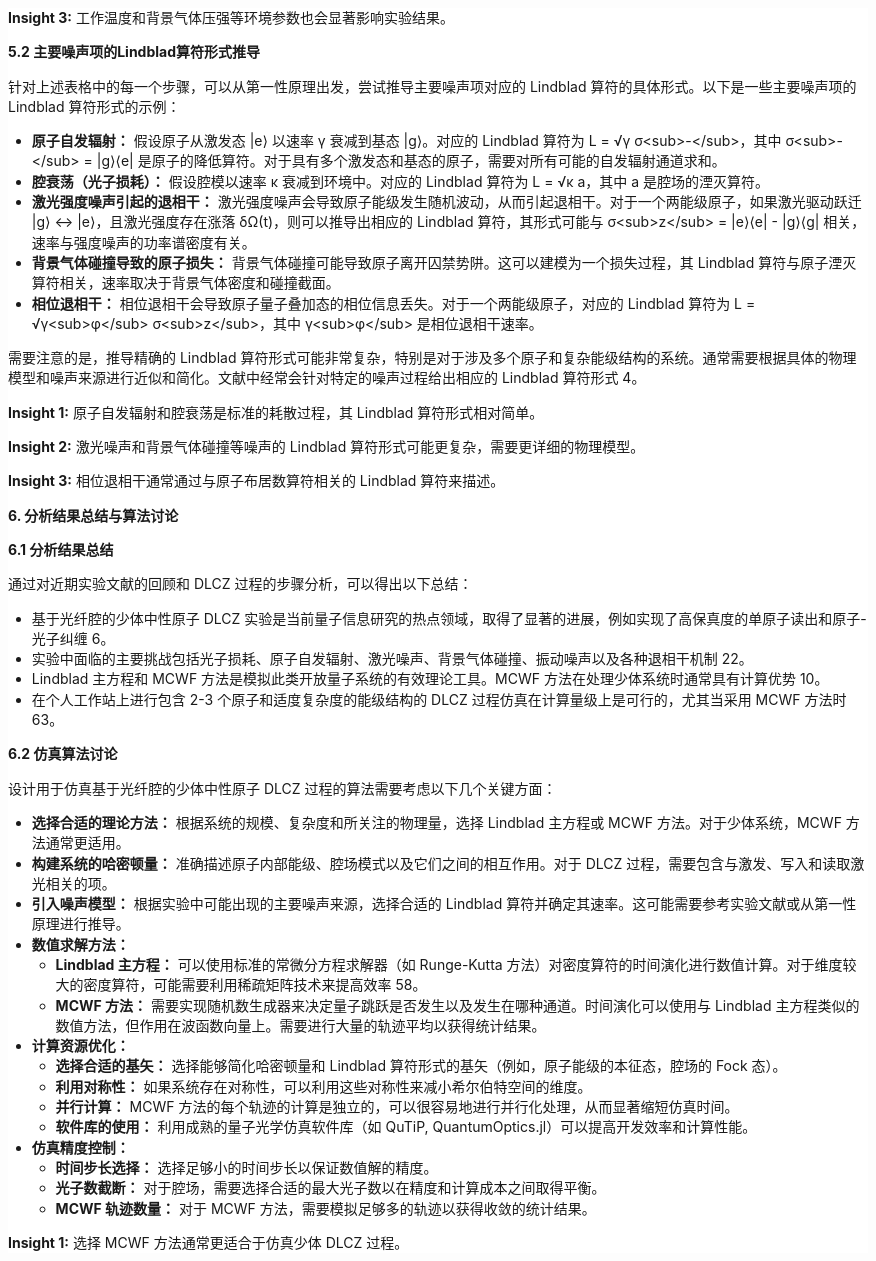 **Insight 3:** 工作温度和背景气体压强等环境参数也会显著影响实验结果。

**5.2 主要噪声项的Lindblad算符形式推导**

针对上述表格中的每一个步骤，可以从第一性原理出发，尝试推导主要噪声项对应的 Lindblad 算符的具体形式。以下是一些主要噪声项的 Lindblad 算符形式的示例：

* **原子自发辐射：** 假设原子从激发态 |e⟩ 以速率 γ 衰减到基态 |g⟩。对应的 Lindblad 算符为 L \= √γ σ\<sub\>-\</sub\>，其中 σ\<sub\>-\</sub\> \= |g⟩⟨e| 是原子的降低算符。对于具有多个激发态和基态的原子，需要对所有可能的自发辐射通道求和。  
* **腔衰荡（光子损耗）：** 假设腔模以速率 κ 衰减到环境中。对应的 Lindblad 算符为 L \= √κ a，其中 a 是腔场的湮灭算符。  
* **激光强度噪声引起的退相干：** 激光强度噪声会导致原子能级发生随机波动，从而引起退相干。对于一个两能级原子，如果激光驱动跃迁 |g⟩ ↔ |e⟩，且激光强度存在涨落 δΩ(t)，则可以推导出相应的 Lindblad 算符，其形式可能与 σ\<sub\>z\</sub\> \= |e⟩⟨e| \- |g⟩⟨g| 相关，速率与强度噪声的功率谱密度有关。  
* **背景气体碰撞导致的原子损失：** 背景气体碰撞可能导致原子离开囚禁势阱。这可以建模为一个损失过程，其 Lindblad 算符与原子湮灭算符相关，速率取决于背景气体密度和碰撞截面。  
* **相位退相干：** 相位退相干会导致原子量子叠加态的相位信息丢失。对于一个两能级原子，对应的 Lindblad 算符为 L \= √γ\<sub\>φ\</sub\> σ\<sub\>z\</sub\>，其中 γ\<sub\>φ\</sub\> 是相位退相干速率。

需要注意的是，推导精确的 Lindblad 算符形式可能非常复杂，特别是对于涉及多个原子和复杂能级结构的系统。通常需要根据具体的物理模型和噪声来源进行近似和简化。文献中经常会针对特定的噪声过程给出相应的 Lindblad 算符形式 4。

**Insight 1:** 原子自发辐射和腔衰荡是标准的耗散过程，其 Lindblad 算符形式相对简单。

**Insight 2:** 激光噪声和背景气体碰撞等噪声的 Lindblad 算符形式可能更复杂，需要更详细的物理模型。

**Insight 3:** 相位退相干通常通过与原子布居数算符相关的 Lindblad 算符来描述。

**6\. 分析结果总结与算法讨论**

**6.1 分析结果总结**

通过对近期实验文献的回顾和 DLCZ 过程的步骤分析，可以得出以下总结：

* 基于光纤腔的少体中性原子 DLCZ 实验是当前量子信息研究的热点领域，取得了显著的进展，例如实现了高保真度的单原子读出和原子-光子纠缠 6。  
* 实验中面临的主要挑战包括光子损耗、原子自发辐射、激光噪声、背景气体碰撞、振动噪声以及各种退相干机制 22。  
* Lindblad 主方程和 MCWF 方法是模拟此类开放量子系统的有效理论工具。MCWF 方法在处理少体系统时通常具有计算优势 10。  
* 在个人工作站上进行包含 2-3 个原子和适度复杂度的能级结构的 DLCZ 过程仿真在计算量级上是可行的，尤其当采用 MCWF 方法时 63。

**6.2 仿真算法讨论**

设计用于仿真基于光纤腔的少体中性原子 DLCZ 过程的算法需要考虑以下几个关键方面：

* **选择合适的理论方法：** 根据系统的规模、复杂度和所关注的物理量，选择 Lindblad 主方程或 MCWF 方法。对于少体系统，MCWF 方法通常更适用。  
* **构建系统的哈密顿量：** 准确描述原子内部能级、腔场模式以及它们之间的相互作用。对于 DLCZ 过程，需要包含与激发、写入和读取激光相关的项。  
* **引入噪声模型：** 根据实验中可能出现的主要噪声来源，选择合适的 Lindblad 算符并确定其速率。这可能需要参考实验文献或从第一性原理进行推导。  
* **数值求解方法：**  
  * **Lindblad 主方程：** 可以使用标准的常微分方程求解器（如 Runge-Kutta 方法）对密度算符的时间演化进行数值计算。对于维度较大的密度算符，可能需要利用稀疏矩阵技术来提高效率 58。  
  * **MCWF 方法：** 需要实现随机数生成器来决定量子跳跃是否发生以及发生在哪种通道。时间演化可以使用与 Lindblad 主方程类似的数值方法，但作用在波函数向量上。需要进行大量的轨迹平均以获得统计结果。  
* **计算资源优化：**  
  * **选择合适的基矢：** 选择能够简化哈密顿量和 Lindblad 算符形式的基矢（例如，原子能级的本征态，腔场的 Fock 态）。  
  * **利用对称性：** 如果系统存在对称性，可以利用这些对称性来减小希尔伯特空间的维度。  
  * **并行计算：** MCWF 方法的每个轨迹的计算是独立的，可以很容易地进行并行化处理，从而显著缩短仿真时间。  
  * **软件库的使用：** 利用成熟的量子光学仿真软件库（如 QuTiP, QuantumOptics.jl）可以提高开发效率和计算性能。  
* **仿真精度控制：**  
  * **时间步长选择：** 选择足够小的时间步长以保证数值解的精度。  
  * **光子数截断：** 对于腔场，需要选择合适的最大光子数以在精度和计算成本之间取得平衡。  
  * **MCWF 轨迹数量：** 对于 MCWF 方法，需要模拟足够多的轨迹以获得收敛的统计结果。

**Insight 1:** 选择 MCWF 方法通常更适合于仿真少体 DLCZ 过程。
